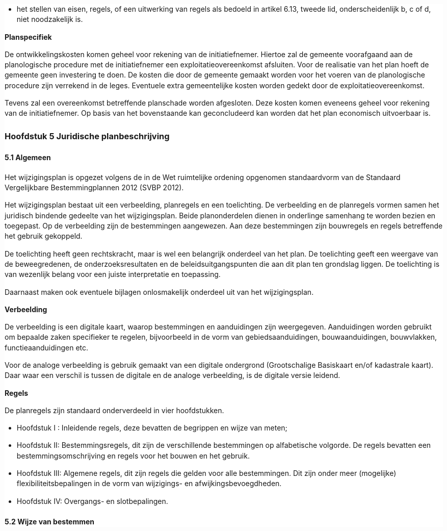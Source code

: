 * het stellen van eisen, regels, of een uitwerking van regels als bedoeld in artikel 6\.13, tweede lid, onderscheidenlijk b, c of d, niet noodzakelijk is.

**Planspecifiek**

De ontwikkelingskosten komen geheel voor rekening van de initiatiefnemer. Hiertoe zal de gemeente voorafgaand aan de planologische procedure met de initiatiefnemer een exploitatieovereenkomst afsluiten. Voor de realisatie van het plan hoeft de gemeente geen investering te doen. De kosten die door de gemeente gemaakt worden voor het voeren van de planologische procedure zijn verrekend in de leges. Eventuele extra gemeentelijke kosten worden gedekt door de exploitatieovereenkomst.

Tevens zal een overeenkomst betreffende planschade worden afgesloten. Deze kosten komen eveneens geheel voor rekening van de initiatiefnemer. Op basis van het bovenstaande kan geconcludeerd kan worden dat het plan economisch uitvoerbaar is.

### Hoofdstuk 5 Juridische planbeschrijving

#### 5\.1 Algemeen

Het wijzigingsplan is opgezet volgens de in de Wet ruimtelijke ordening opgenomen standaardvorm van de Standaard Vergelijkbare Bestemmingplannen 2012 (SVBP 2012\).

Het wijzigingsplan bestaat uit een verbeelding, planregels en een toelichting. De verbeelding en de planregels vormen samen het juridisch bindende gedeelte van het wijzigingsplan. Beide planonderdelen dienen in onderlinge samenhang te worden bezien en toegepast. Op de verbeelding zijn de bestemmingen aangewezen. Aan deze bestemmingen zijn bouwregels en regels betreffende het gebruik gekoppeld.

De toelichting heeft geen rechtskracht, maar is wel een belangrijk onderdeel van het plan. De toelichting geeft een weergave van de beweegredenen, de onderzoeksresultaten en de beleidsuitgangspunten die aan dit plan ten grondslag liggen. De toelichting is van wezenlijk belang voor een juiste interpretatie en toepassing.

Daarnaast maken ook eventuele bijlagen onlosmakelijk onderdeel uit van het wijzigingsplan.

**Verbeelding**

De verbeelding is een digitale kaart, waarop bestemmingen en aanduidingen zijn weergegeven. Aanduidingen worden gebruikt om bepaalde zaken specifieker te regelen, bijvoorbeeld in de vorm van gebiedsaanduidingen, bouwaanduidingen, bouwvlakken, functieaanduidingen etc.

Voor de analoge verbeelding is gebruik gemaakt van een digitale ondergrond (Grootschalige Basiskaart en/of kadastrale kaart). Daar waar een verschil is tussen de digitale en de analoge verbeelding, is de digitale versie leidend.

**Regels**

De planregels zijn standaard onderverdeeld in vier hoofdstukken.

* Hoofdstuk I : Inleidende regels, deze bevatten de begrippen en wijze van meten;

* Hoofdstuk II: Bestemmingsregels, dit zijn de verschillende bestemmingen op alfabetische volgorde. De regels bevatten een bestemmingsomschrijving en regels voor het bouwen en het gebruik.

* Hoofdstuk III: Algemene regels, dit zijn regels die gelden voor alle bestemmingen. Dit zijn onder meer (mogelijke) flexibiliteitsbepalingen in de vorm van wijzigings\- en afwijkingsbevoegdheden.

* Hoofdstuk IV: Overgangs\- en slotbepalingen.

#### 5\.2 Wijze van bestemmen
